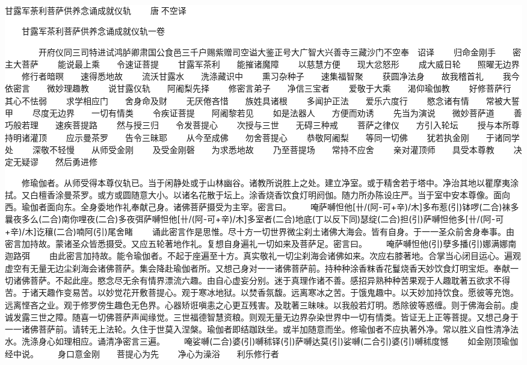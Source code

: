   甘露军荼利菩萨供养念诵成就仪轨
　　唐 不空译




　　甘露军茶利菩萨供养念诵成就仪轨一卷

　　　　开府仪同三司特进试鸿胪卿肃国公食邑三千户赐紫赠司空谥大鉴正号大广智大兴善寺三藏沙门不空奉　诏译
　　归命金刚手　　密主大菩萨
　　能说最上乘　　令速证菩提
　　甘露军茶利　　能摧诸魔障
　　以慈慧方便　　现大忿怒形
　　成大威日轮　　照曜无边界
　　修行者暗暝　　速得悉地故
　　流沃甘露水　　洗涤藏识中
　　熏习杂种子　　速集福智聚
　　获圆净法身　　故我稽首礼
　　我今依密言　　微妙理趣教
　　说甘露仪轨　　阿阇梨先择
　　修密言弟子　　净信三宝者
　　爱敬于大乘　　渴仰瑜伽教
　　好修菩萨行　　其心不怯弱
　　求学相应门　　舍身命及财
　　无厌倦吝惜　　族姓具诸根
　　多闻护正法　　爱乐六度行
　　愍念诸有情　　常被大誓甲
　　尽度无边界　　一切有情类
　　令疾证菩提　　阿阇黎若见
　　如是法器人　　方便而劝诱
　　先当为演说　　微妙菩萨道
　　善巧般若理　　速疾菩提路
　　然与授三归　　令发菩提心
　　次授与三世　　无碍三种戒
　　菩萨之律仪　　方引入轮坛
　　授与本所尊　　持明诸灌顶
　　应示曼茶罗　　告令三昧耶
　　从今至成佛　　勿舍菩提心
　　恭敬阿阇梨　　等同一切佛
　　犹若执金刚　　于诸同学处
　　深敬不轻慢　　从师受金刚
　　及受金刚磬　　为求悉地故
　　乃至菩提场　　常持不应舍
　　亲对灌顶师　　具受本尊教
　　决定无疑谬　　然后勇进修

　　修瑜伽者。从师受得本尊仪轨已。当于闲静处或于山林幽谷。诸教所说胜上之处。建立净室。或于精舍若于塔中。净治其地以瞿摩夷涂拭。又白檀香涂曼茶罗。或方或圆随意大小。以诸名花散于坛上。涂香烧香饮食灯明阏伽。随力所办陈设庄严。当于室中安本尊像。面向西。瑜伽者面向东。全身委地作礼奉献己身。诸佛菩萨摄受为主宰。密言曰。
　　唵萨嚩怛他[卄/(阿-可+辛)/木]多布惹(引)钵啰(二合)袜多曩夜多么(二合)南你哩夜(二合)多夜弭萨嚩怛他[卄/(阿-可+辛)/木]多室者(二合)地底(丁以反下同)瑟绽(二合)担(引)萨嚩怛他多[卄/(阿-可+辛)/木]讫穰(二合)喃阿(引)尾舍睹
　　诵此密言作是思惟。尽十方一切世界微尘刹土诸佛大海会。皆有自身。于一一圣众前舍身奉事。由密言加持故。蒙诸圣众皆悉摄受。又应五轮著地作礼。复想自身遍礼一切如来及菩萨足。密言曰。
　　唵萨嚩怛他(引)孽多播(引)娜满娜南迦路弭
　　由此密言加持故。能令瑜伽者。不起于座遍至十方。真实敬礼一切尘刹海会诸佛如来。次应右膝著地。合掌当心闭目运心。遍观虚空有无量无边尘刹海会诸佛菩萨。集会降赴瑜伽者所。又想己身对一一诸佛菩萨前。持种种涂香粖香花鬘烧香天妙饮食灯明宝炬。奉献一切诸佛菩萨。不起此座。愍念尽无余有情界漂流六趣。由自心虚妄分别。迷于真理作诸不善。感招异熟种种苦果观于人趣耽著五欲求不得苦。于诸天趣作变易苦。以妙觉花开敷菩提心。观于寒冰地狱。以焚香氛馥。远离寒冰之苦。于饿鬼趣中。以天妙加持饮食。愿彼等充饱。远离悭吝之业。观于修罗傍生趣色无色界。心器矫诳嗔恚之心更互残害。及耽著三昧味。以我般若灯明。悉除彼等惑缠。则于佛海会前。虔诚发露三世之障。随喜一切佛菩萨声闻缘觉。三世福德智慧资粮。则观无量无边界杂染世界中一切有情类。皆证无上正等菩提。又想己身于一一诸佛菩萨前。请转无上法轮。久住于世莫入涅槃。瑜伽者即结跏趺坐。或半加随意而坐。修瑜伽者不应执著外净。常以胜义自性清净法水。洗涤身心如理相应。诵清净密言三遍。
　　唵娑嚩(二合)婆(引)嚩秫铎(引)萨嚩达莫(引)娑嚩(二合引)婆(引)嚩秫度憾
　　如金刚顶瑜伽经中说。
　　身口意金刚　　菩提心为先
　　净心为澡浴　　利乐修行者
